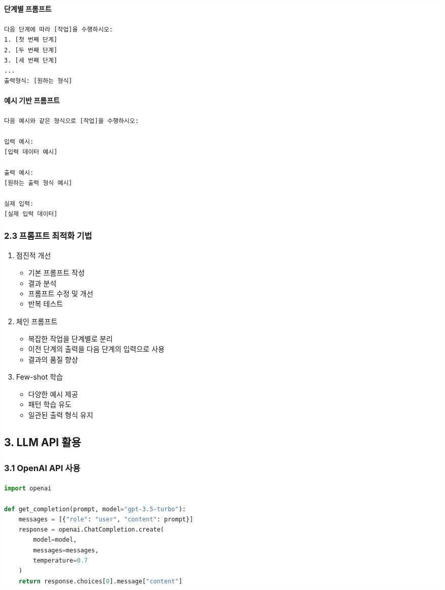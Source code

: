 #### 단계별 프롬프트
```text
다음 단계에 따라 [작업]을 수행하시오:
1. [첫 번째 단계]
2. [두 번째 단계]
3. [세 번째 단계]
...
출력형식: [원하는 형식]
```

#### 예시 기반 프롬프트
```text
다음 예시와 같은 형식으로 [작업]을 수행하시오:

입력 예시:
[입력 데이터 예시]

출력 예시:
[원하는 출력 형식 예시]

실제 입력:
[실제 입력 데이터]
```

### 2.3 프롬프트 최적화 기법

1. 점진적 개선
   - 기본 프롬프트 작성
   - 결과 분석
   - 프롬프트 수정 및 개선
   - 반복 테스트

2. 체인 프롬프트
   - 복잡한 작업을 단계별로 분리
   - 이전 단계의 출력을 다음 단계의 입력으로 사용
   - 결과의 품질 향상

3. Few-shot 학습
   - 다양한 예시 제공
   - 패턴 학습 유도
   - 일관된 출력 형식 유지

## 3. LLM API 활용

### 3.1 OpenAI API 사용
```python
import openai

def get_completion(prompt, model="gpt-3.5-turbo"):
    messages = [{"role": "user", "content": prompt}]
    response = openai.ChatCompletion.create(
        model=model,
        messages=messages,
        temperature=0.7
    )
    return response.choices[0].message["content"]
```
